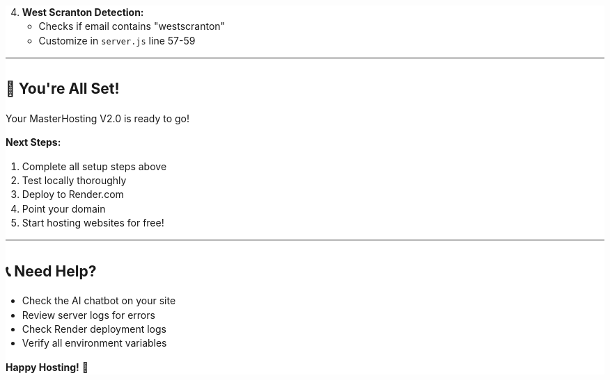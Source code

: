 4. **West Scranton Detection:**
   - Checks if email contains "westscranton"
   - Customize in `server.js` line 57-59

---

## 🎉 You're All Set!

Your MasterHosting V2.0 is ready to go! 

**Next Steps:**
1. Complete all setup steps above
2. Test locally thoroughly
3. Deploy to Render.com
4. Point your domain
5. Start hosting websites for free!

---

## 📞 Need Help?

- Check the AI chatbot on your site
- Review server logs for errors
- Check Render deployment logs
- Verify all environment variables

**Happy Hosting!** 🚀
